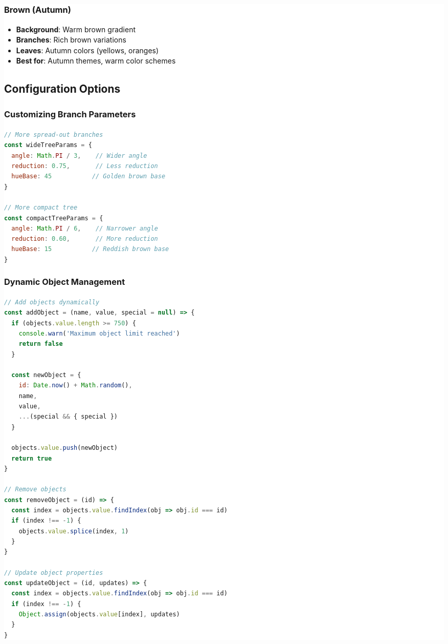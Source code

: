 ### Brown (Autumn)
- **Background**: Warm brown gradient
- **Branches**: Rich brown variations
- **Leaves**: Autumn colors (yellows, oranges)
- **Best for**: Autumn themes, warm color schemes

## Configuration Options

### Customizing Branch Parameters

```javascript
// More spread-out branches
const wideTreeParams = {
  angle: Math.PI / 3,    // Wider angle
  reduction: 0.75,       // Less reduction
  hueBase: 45           // Golden brown base
}

// More compact tree
const compactTreeParams = {
  angle: Math.PI / 6,    // Narrower angle
  reduction: 0.60,       // More reduction
  hueBase: 15           // Reddish brown base
}
```

### Dynamic Object Management

```javascript
// Add objects dynamically
const addObject = (name, value, special = null) => {
  if (objects.value.length >= 750) {
    console.warn('Maximum object limit reached')
    return false
  }
  
  const newObject = {
    id: Date.now() + Math.random(),
    name,
    value,
    ...(special && { special })
  }
  
  objects.value.push(newObject)
  return true
}

// Remove objects
const removeObject = (id) => {
  const index = objects.value.findIndex(obj => obj.id === id)
  if (index !== -1) {
    objects.value.splice(index, 1)
  }
}

// Update object properties
const updateObject = (id, updates) => {
  const index = objects.value.findIndex(obj => obj.id === id)
  if (index !== -1) {
    Object.assign(objects.value[index], updates)
  }
}
```
